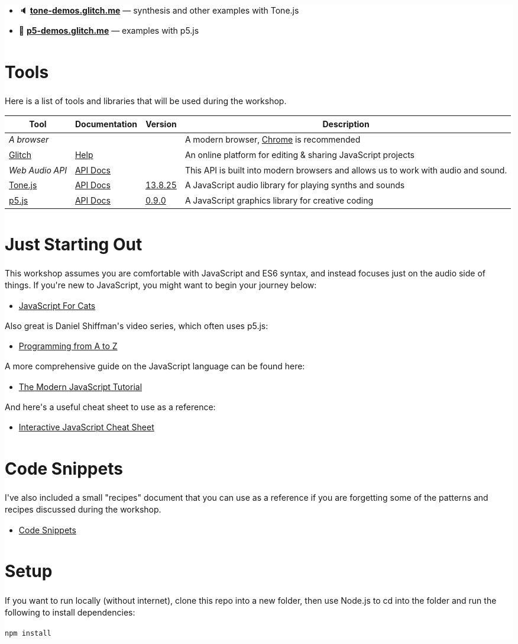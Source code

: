   - 🔈 **[tone-demos.glitch.me](https://tone-demos.glitch.me)** — synthesis and other examples with Tone.js

  - 🎨 **[p5-demos.glitch.me](https://p5-demos.glitch.me)** — examples with p5.js

# Tools

Here is a list of tools and libraries that will be used during the workshop.

| Tool                                | Documentation                                                              | Version                                                               | Description                                                                        |
| ----------------------------------- | -------------------------------------------------------------------------- | --------------------------------------------------------------------- | ---------------------------------------------------------------------------------- |
| _A browser_                         |                                                                            |                                                                       | A modern browser, [Chrome](https://www.google.com/chrome/) is recommended          |
| [Glitch](https://glitch.com)        | [Help](https://glitch.com/help/)                                           |                                                                       | An online platform for editing & sharing JavaScript projects                       |
| _Web Audio API_                     | [API Docs](https://developer.mozilla.org/en-US/docs/Web/API/Web_Audio_API) |                                                                       | This API is built into modern browsers and allows us to work with audio and sound. |
| [Tone.js](https://tonejs.github.io) | [API Docs](https://tonejs.github.io/docs/)                                 | [13.8.25](https://unpkg.com/tone@13.8.25/build/Tone.js)               | A JavaScript audio library for playing synths and sounds                           |
| [p5.js](https://p5js.org)           | [API Docs](https://p5js.org/reference/)                                    | [0.9.0](https://cdnjs.cloudflare.com/ajax/libs/p5.js/0.9.0/p5.min.js) | A JavaScript graphics library for creative coding                                  |

# Just Starting Out

This workshop assumes you are comfortable with JavaScript and ES6 syntax, and instead focuses just on the audio side of things. If you're new to JavaScript, you might want to begin your journey below:

- [JavaScript For Cats](http://jsforcats.com/)

Also great is Daniel Shiffman's video series, which often uses p5.js:

- [Programming from A to Z](https://shiffman.net/a2z/)

A more comprehensive guide on the JavaScript language can be found here:

- [The Modern JavaScript Tutorial](https://javascript.info/)

And here's a useful cheat sheet to use as a reference:

- [Interactive JavaScript Cheat Sheet](https://htmlcheatsheet.com/js/)

# Code Snippets

I've also included a small "recipes" document that you can use as a reference if you are forgetting some of the patterns and recipes discussed during the workshop.

- [Code Snippets](./docs/snippets.md)

# Setup

If you want to run locally (without internet), clone this repo into a new folder, then use Node.js to cd into the folder and run the following to install dependencies:

```sh
npm install
```
